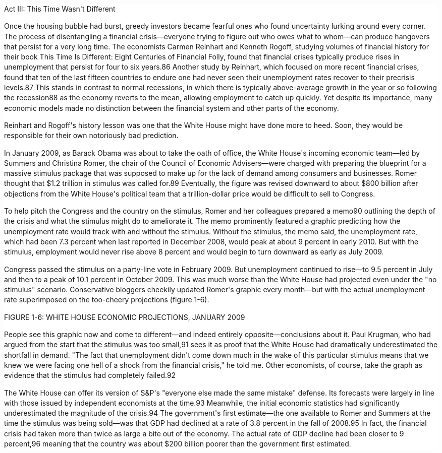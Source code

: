 Act III: This Time Wasn't Different

Once the housing bubble had burst, greedy investors became fearful ones who found uncertainty lurking around every corner. The process of disentangling a financial crisis—everyone trying to figure out who owes what to whom—can produce hangovers that persist for a very long time. The economists Carmen Reinhart and Kenneth Rogoff, studying volumes of financial history for their book This Time Is Different: Eight Centuries of Financial Folly, found that financial crises typically produce rises in unemployment that persist for four to six years.86 Another study by Reinhart, which focused on more recent financial crises, found that ten of the last fifteen countries to endure one had never seen their unemployment rates recover to their precrisis levels.87 This stands in contrast to normal recessions, in which there is typically above-average growth in the year or so following the recession88 as the economy reverts to the mean, allowing employment to catch up quickly. Yet despite its importance, many economic models made no distinction between the financial system and other parts of the economy.

Reinhart and Rogoff's history lesson was one that the White House might have done more to heed. Soon, they would be responsible for their own notoriously bad prediction.

In January 2009, as Barack Obama was about to take the oath of office, the White House's incoming economic team—led by Summers and Christina Romer, the chair of the Council of Economic Advisers—were charged with preparing the blueprint for a massive stimulus package that was supposed to make up for the lack of demand among consumers and businesses. Romer thought that $1.2 trillion in stimulus was called for.89 Eventually, the figure was revised downward to about $800 billion after objections from the White House's political team that a trillion-dollar price would be difficult to sell to Congress.

To help pitch the Congress and the country on the stimulus, Romer and her colleagues prepared a memo90 outlining the depth of the crisis and what the stimulus might do to ameliorate it. The memo prominently featured a graphic predicting how the unemployment rate would track with and without the stimulus. Without the stimulus, the memo said, the unemployment rate, which had been 7.3 percent when last reported in December 2008, would peak at about 9 percent in early 2010. But with the stimulus, employment would never rise above 8 percent and would begin to turn downward as early as July 2009.

Congress passed the stimulus on a party-line vote in February 2009. But unemployment continued to rise—to 9.5 percent in July and then to a peak of 10.1 percent in October 2009. This was much worse than the White House had projected even under the "no stimulus" scenario. Conservative bloggers cheekily updated Romer's graphic every month—but with the actual unemployment rate superimposed on the too-cheery projections (figure 1-6).

FIGURE 1-6: WHITE HOUSE ECONOMIC PROJECTIONS, JANUARY 2009

People see this graphic now and come to different—and indeed entirely opposite—conclusions about it. Paul Krugman, who had argued from the start that the stimulus was too small,91 sees it as proof that the White House had dramatically underestimated the shortfall in demand. "The fact that unemployment didn't come down much in the wake of this particular stimulus means that we knew we were facing one hell of a shock from the financial crisis," he told me. Other economists, of course, take the graph as evidence that the stimulus had completely failed.92

The White House can offer its version of S&P's "everyone else made the same mistake" defense. Its forecasts were largely in line with those issued by independent economists at the time.93 Meanwhile, the initial economic statistics had significantly underestimated the magnitude of the crisis.94 The government's first estimate—the one available to Romer and Summers at the time the stimulus was being sold—was that GDP had declined at a rate of 3.8 percent in the fall of 2008.95 In fact, the financial crisis had taken more than twice as large a bite out of the economy. The actual rate of GDP decline had been closer to 9 percent,96 meaning that the country was about $200 billion poorer than the government first estimated.
